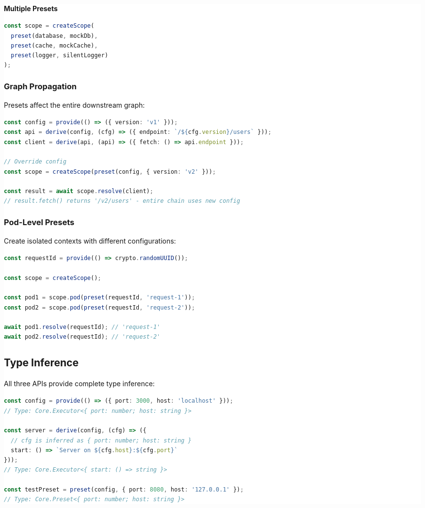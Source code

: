 **Multiple Presets**
```typescript
const scope = createScope(
  preset(database, mockDb),
  preset(cache, mockCache),
  preset(logger, silentLogger)
);
```

### Graph Propagation

Presets affect the entire downstream graph:

```typescript
const config = provide(() => ({ version: 'v1' }));
const api = derive(config, (cfg) => ({ endpoint: `/${cfg.version}/users` }));
const client = derive(api, (api) => ({ fetch: () => api.endpoint }));

// Override config
const scope = createScope(preset(config, { version: 'v2' }));

const result = await scope.resolve(client);
// result.fetch() returns '/v2/users' - entire chain uses new config
```

### Pod-Level Presets

Create isolated contexts with different configurations:

```typescript
const requestId = provide(() => crypto.randomUUID());

const scope = createScope();

const pod1 = scope.pod(preset(requestId, 'request-1'));
const pod2 = scope.pod(preset(requestId, 'request-2'));

await pod1.resolve(requestId); // 'request-1'
await pod2.resolve(requestId); // 'request-2'
```

## Type Inference

All three APIs provide complete type inference:

```typescript
const config = provide(() => ({ port: 3000, host: 'localhost' }));
// Type: Core.Executor<{ port: number; host: string }>

const server = derive(config, (cfg) => ({
  // cfg is inferred as { port: number; host: string }
  start: () => `Server on ${cfg.host}:${cfg.port}`
}));
// Type: Core.Executor<{ start: () => string }>

const testPreset = preset(config, { port: 8080, host: '127.0.0.1' });
// Type: Core.Preset<{ port: number; host: string }>
```
